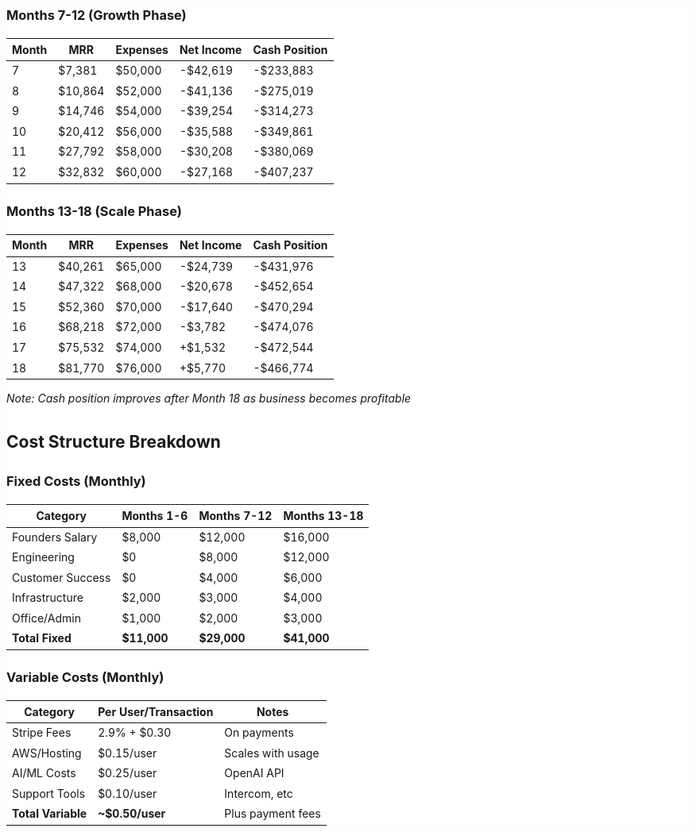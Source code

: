 ### Months 7-12 (Growth Phase)

| Month | MRR | Expenses | Net Income | Cash Position |
|-------|-----|----------|------------|---------------|
| 7 | $7,381 | $50,000 | -$42,619 | -$233,883 |
| 8 | $10,864 | $52,000 | -$41,136 | -$275,019 |
| 9 | $14,746 | $54,000 | -$39,254 | -$314,273 |
| 10 | $20,412 | $56,000 | -$35,588 | -$349,861 |
| 11 | $27,792 | $58,000 | -$30,208 | -$380,069 |
| 12 | $32,832 | $60,000 | -$27,168 | -$407,237 |

### Months 13-18 (Scale Phase)

| Month | MRR | Expenses | Net Income | Cash Position |
|-------|-----|----------|------------|---------------|
| 13 | $40,261 | $65,000 | -$24,739 | -$431,976 |
| 14 | $47,322 | $68,000 | -$20,678 | -$452,654 |
| 15 | $52,360 | $70,000 | -$17,640 | -$470,294 |
| 16 | $68,218 | $72,000 | -$3,782 | -$474,076 |
| 17 | $75,532 | $74,000 | +$1,532 | -$472,544 |
| 18 | $81,770 | $76,000 | +$5,770 | -$466,774 |

*Note: Cash position improves after Month 18 as business becomes profitable*

## Cost Structure Breakdown

### Fixed Costs (Monthly)
| Category | Months 1-6 | Months 7-12 | Months 13-18 |
|----------|------------|-------------|--------------|
| Founders Salary | $8,000 | $12,000 | $16,000 |
| Engineering | $0 | $8,000 | $12,000 |
| Customer Success | $0 | $4,000 | $6,000 |
| Infrastructure | $2,000 | $3,000 | $4,000 |
| Office/Admin | $1,000 | $2,000 | $3,000 |
| **Total Fixed** | **$11,000** | **$29,000** | **$41,000** |

### Variable Costs (Monthly)
| Category | Per User/Transaction | Notes |
|----------|---------------------|-------|
| Stripe Fees | 2.9% + $0.30 | On payments |
| AWS/Hosting | $0.15/user | Scales with usage |
| AI/ML Costs | $0.25/user | OpenAI API |
| Support Tools | $0.10/user | Intercom, etc |
| **Total Variable** | **~$0.50/user** | Plus payment fees |
